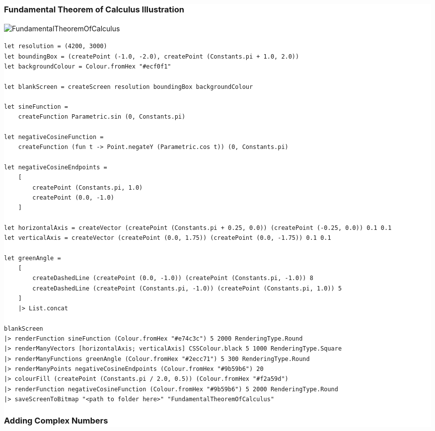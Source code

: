 ```
```

<a name="fundamental-theorem-of-calculus"></a>
### Fundamental Theorem of Calculus Illustration

![FundamentalTheoremOfCalculus](f-sharp/examples/FundamentalTheoremOfCalculus_Compressed.bmp)

```
let resolution = (4200, 3000)
let boundingBox = (createPoint (-1.0, -2.0), createPoint (Constants.pi + 1.0, 2.0))
let backgroundColour = Colour.fromHex "#ecf0f1"

let blankScreen = createScreen resolution boundingBox backgroundColour

let sineFunction =
    createFunction Parametric.sin (0, Constants.pi)

let negativeCosineFunction =
    createFunction (fun t -> Point.negateY (Parametric.cos t)) (0, Constants.pi)

let negativeCosineEndpoints =
    [
        createPoint (Constants.pi, 1.0)
        createPoint (0.0, -1.0)
    ]

let horizontalAxis = createVector (createPoint (Constants.pi + 0.25, 0.0)) (createPoint (-0.25, 0.0)) 0.1 0.1
let verticalAxis = createVector (createPoint (0.0, 1.75)) (createPoint (0.0, -1.75)) 0.1 0.1

let greenAngle =
    [
        createDashedLine (createPoint (0.0, -1.0)) (createPoint (Constants.pi, -1.0)) 8
        createDashedLine (createPoint (Constants.pi, -1.0)) (createPoint (Constants.pi, 1.0)) 5
    ]
    |> List.concat

blankScreen
|> renderFunction sineFunction (Colour.fromHex "#e74c3c") 5 2000 RenderingType.Round
|> renderManyVectors [horizontalAxis; verticalAxis] CSSColour.black 5 1000 RenderingType.Square
|> renderManyFunctions greenAngle (Colour.fromHex "#2ecc71") 5 300 RenderingType.Round
|> renderManyPoints negativeCosineEndpoints (Colour.fromHex "#9b59b6") 20
|> colourFill (createPoint (Constants.pi / 2.0, 0.5)) (Colour.fromHex "#f2a59d")
|> renderFunction negativeCosineFunction (Colour.fromHex "#9b59b6") 5 2000 RenderingType.Round
|> saveScreenToBitmap "<path to folder here>" "FundamentalTheoremOfCalculus"
```

<a name="adding-complex-numbers"></a>
### Adding Complex Numbers
